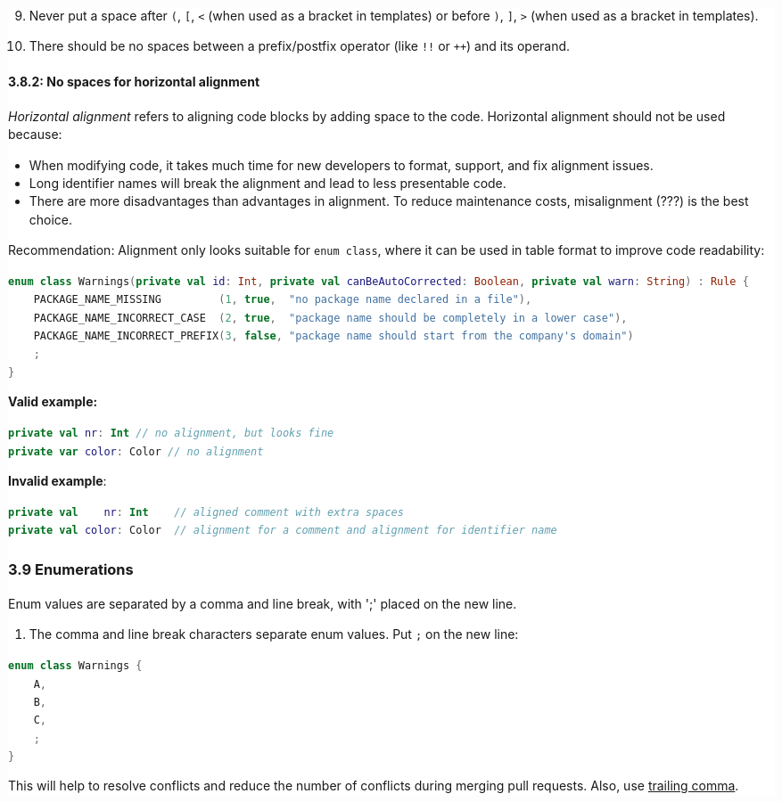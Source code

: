 9. Never put a space after `(`, `[`, `<` (when used as a bracket in templates) or before `)`, `]`, `>` (when used as a bracket in templates).

10. There should be no spaces between a prefix/postfix operator (like `!!` or `++`) and its operand.

#### <a name="r3.8.2"></a> 3.8.2: No spaces for horizontal alignment

*Horizontal alignment* refers to aligning code blocks by adding space to the code. Horizontal alignment should not be used because:

- When modifying code, it takes much time for new developers to format, support, and fix alignment issues.
- Long identifier names will break the alignment and lead to less presentable code.
- There are more disadvantages than advantages in alignment. To reduce maintenance costs, misalignment (???) is the best choice.

Recommendation: Alignment only looks suitable for `enum class`, where it can be used in table format to improve code readability:
```kotlin
enum class Warnings(private val id: Int, private val canBeAutoCorrected: Boolean, private val warn: String) : Rule {
    PACKAGE_NAME_MISSING         (1, true,  "no package name declared in a file"),
    PACKAGE_NAME_INCORRECT_CASE  (2, true,  "package name should be completely in a lower case"),
    PACKAGE_NAME_INCORRECT_PREFIX(3, false, "package name should start from the company's domain")
    ;
}
```

**Valid example:**
 ```kotlin
 private val nr: Int // no alignment, but looks fine
 private var color: Color // no alignment
 ```

**Invalid example**:
 ```kotlin
 private val    nr: Int    // aligned comment with extra spaces
 private val color: Color  // alignment for a comment and alignment for identifier name
 ```


### <a name="c3.9"></a> 3.9 Enumerations
Enum values are separated by a comma and line break, with ';' placed on the new line.

1) The comma and line break characters separate enum values. Put `;` on the new line:
```kotlin
enum class Warnings {
    A,
    B,
    C,
    ;
}
```

This will help to resolve conflicts and reduce the number of conflicts during merging pull requests.
Also, use [trailing comma](https://kotlinlang.org/docs/reference/whatsnew14.html#trailing-comma).
